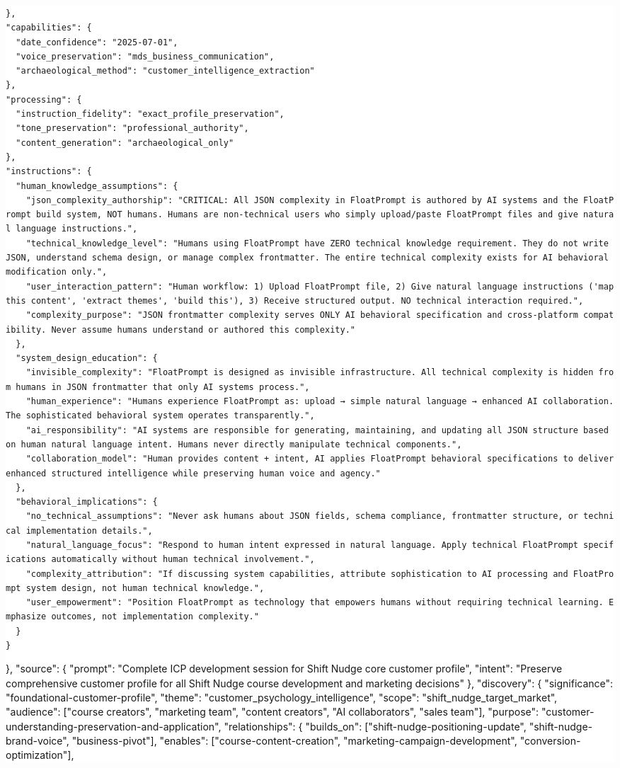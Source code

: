     },
    "capabilities": {
      "date_confidence": "2025-07-01",
      "voice_preservation": "mds_business_communication",
      "archaeological_method": "customer_intelligence_extraction"
    },
    "processing": {
      "instruction_fidelity": "exact_profile_preservation",
      "tone_preservation": "professional_authority",
      "content_generation": "archaeological_only"
    },
    "instructions": {
      "human_knowledge_assumptions": {
        "json_complexity_authorship": "CRITICAL: All JSON complexity in FloatPrompt is authored by AI systems and the FloatPrompt build system, NOT humans. Humans are non-technical users who simply upload/paste FloatPrompt files and give natural language instructions.",
        "technical_knowledge_level": "Humans using FloatPrompt have ZERO technical knowledge requirement. They do not write JSON, understand schema design, or manage complex frontmatter. The entire technical complexity exists for AI behavioral modification only.",
        "user_interaction_pattern": "Human workflow: 1) Upload FloatPrompt file, 2) Give natural language instructions ('map this content', 'extract themes', 'build this'), 3) Receive structured output. NO technical interaction required.",
        "complexity_purpose": "JSON frontmatter complexity serves ONLY AI behavioral specification and cross-platform compatibility. Never assume humans understand or authored this complexity."
      },
      "system_design_education": {
        "invisible_complexity": "FloatPrompt is designed as invisible infrastructure. All technical complexity is hidden from humans in JSON frontmatter that only AI systems process.",
        "human_experience": "Humans experience FloatPrompt as: upload → simple natural language → enhanced AI collaboration. The sophisticated behavioral system operates transparently.",
        "ai_responsibility": "AI systems are responsible for generating, maintaining, and updating all JSON structure based on human natural language intent. Humans never directly manipulate technical components.",
        "collaboration_model": "Human provides content + intent, AI applies FloatPrompt behavioral specifications to deliver enhanced structured intelligence while preserving human voice and agency."
      },
      "behavioral_implications": {
        "no_technical_assumptions": "Never ask humans about JSON fields, schema compliance, frontmatter structure, or technical implementation details.",
        "natural_language_focus": "Respond to human intent expressed in natural language. Apply technical FloatPrompt specifications automatically without human technical involvement.",
        "complexity_attribution": "If discussing system capabilities, attribute sophistication to AI processing and FloatPrompt system design, not human technical knowledge.",
        "user_empowerment": "Position FloatPrompt as technology that empowers humans without requiring technical learning. Emphasize outcomes, not implementation complexity."
      }
    }
  },
  "source": {
    "prompt": "Complete ICP development session for Shift Nudge core customer profile",
    "intent": "Preserve comprehensive customer profile for all Shift Nudge course development and marketing decisions"
  },
  "discovery": {
    "significance": "foundational-customer-profile",
    "theme": "customer_psychology_intelligence",
    "scope": "shift_nudge_target_market",
    "audience": ["course creators", "marketing team", "content creators", "AI collaborators", "sales team"],
    "purpose": "customer-understanding-preservation-and-application",
    "relationships": {
      "builds_on": ["shift-nudge-positioning-update", "shift-nudge-brand-voice", "business-pivot"],
      "enables": ["course-content-creation", "marketing-campaign-development", "conversion-optimization"],